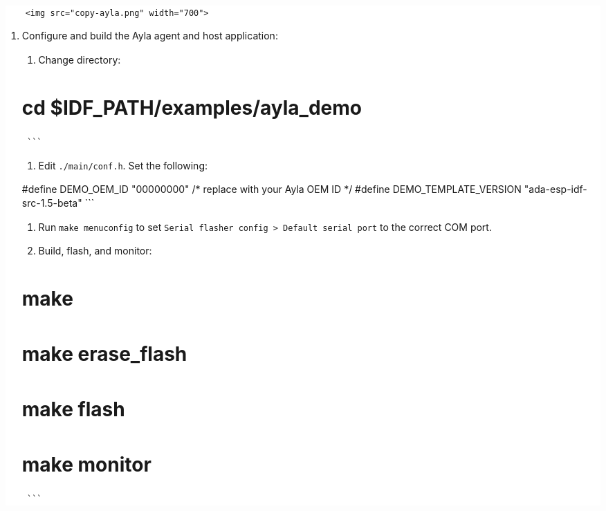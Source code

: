         <img src="copy-ayla.png" width="700">

1. Configure and build the Ayla agent and host application:

    1. Change directory:

        ```
      # cd $IDF_PATH/examples/ayla_demo
        ```

    1. Edit ```./main/conf.h```. Set the following:

        ```
      #define DEMO_OEM_ID           "00000000" /* replace with your Ayla OEM ID */
      #define DEMO_TEMPLATE_VERSION "ada-esp-idf-src-1.5-beta"
        ```

    1. Run ```make menuconfig``` to set ```Serial flasher config > Default serial port``` to the correct COM port.
    
    1. Build, flash, and monitor:

        ```
      # make
      # make erase_flash
      # make flash
      # make monitor
        ```
